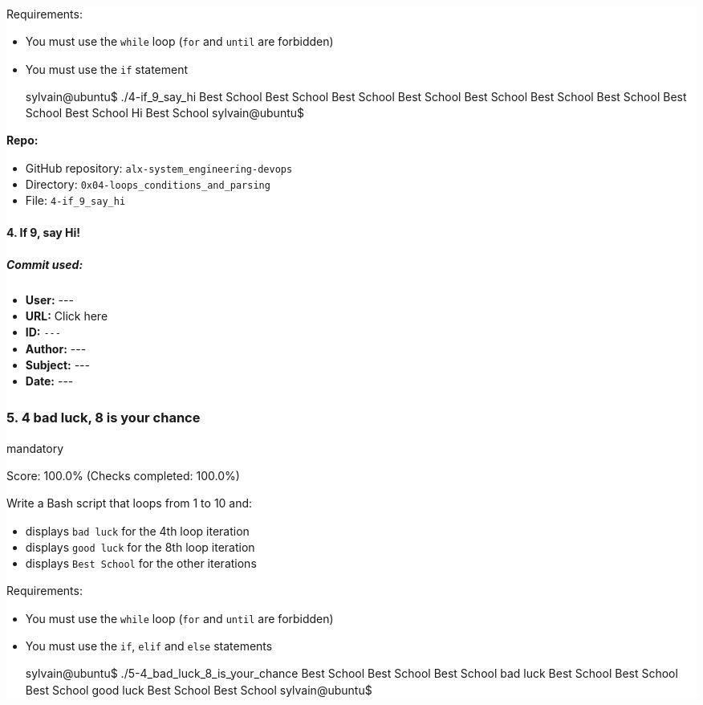 Requirements:

*   You must use the `while` loop (`for` and `until` are forbidden)
*   You must use the `if` statement

    sylvain@ubuntu$ ./4-if_9_say_hi
    Best School
    Best School
    Best School
    Best School
    Best School
    Best School
    Best School
    Best School
    Best School
    Hi
    Best School
    sylvain@ubuntu$ 
    

**Repo:**

*   GitHub repository: `alx-system_engineering-devops`
*   Directory: `0x04-loops_conditions_and_parsing`
*   File: `4-if_9_say_hi`



#### 4\. If 9, say Hi!

##### Commit used:

*   **User:** \---
*   **URL:** Click here
*   **ID:** `---`
*   **Author:** \---
*   **Subject:** _\---_
*   **Date:** \---

### 5\. 4 bad luck, 8 is your chance

mandatory

Score: 100.0% (Checks completed: 100.0%)

Write a Bash script that loops from 1 to 10 and:

*   displays `bad luck` for the 4th loop iteration
*   displays `good luck` for the 8th loop iteration
*   displays `Best School` for the other iterations

Requirements:

*   You must use the `while` loop (`for` and `until` are forbidden)
*   You must use the `if`, `elif` and `else` statements

    sylvain@ubuntu$ ./5-4_bad_luck_8_is_your_chance
    Best School
    Best School
    Best School
    bad luck
    Best School
    Best School
    Best School
    good luck
    Best School
    Best School
    sylvain@ubuntu$ 
    